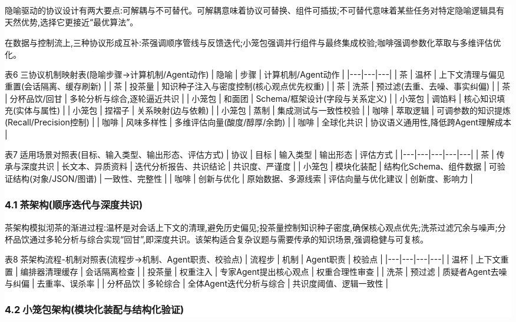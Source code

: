 隐喻驱动的协议设计有两大要点:可解耦与不可替代。可解耦意味着协议可替换、组件可插拔;不可替代意味着某些任务对特定隐喻逻辑具有天然优势,选择它更接近“最优算法”。

在数据与控制流上,三种协议形成互补:茶强调顺序管线与反馈迭代;小笼包强调并行组件与最终集成校验;咖啡强调参数化萃取与多维评估优化。

表6 三协议机制映射表(隐喻步骤→计算机制/Agent动作)
| 隐喻 | 步骤 | 计算机制/Agent动作 |
|---|---|---|
| 茶 | 温杯 | 上下文清理与偏见重置(会话隔离、缓存刷新) |
| 茶 | 投茶量 | 知识种子注入与密度控制(核心观点优先权重) |
| 茶 | 洗茶 | 预过滤(去重、去噪、事实纠偏) |
| 茶 | 分杯品饮/回甘 | 多轮分析与综合,逐轮逼近共识 |
| 小笼包 | 和面团 | Schema/框架设计(字段与关系定义) |
| 小笼包 | 调馅料 | 核心知识填充(实体与属性) |
| 小笼包 | 捏褶子 | 关系映射(边与依赖) |
| 小笼包 | 蒸制 | 集成测试与一致性校验 |
| 咖啡 | 萃取逻辑 | 可调参数的知识提炼(Recall/Precision控制) |
| 咖啡 | 风味多样性 | 多维评估向量(酸度/醇厚/余韵) |
| 咖啡 | 全球化共识 | 协议语义通用性,降低跨Agent理解成本 |

表7 适用场景对照表(目标、输入类型、输出形态、评估方式)
| 协议 | 目标 | 输入类型 | 输出形态 | 评估方式 |
|---|---|---|---|---|
| 茶 | 传承与深度共识 | 长文本、异质资料 | 迭代分析报告、共识结论 | 共识度、严谨度 |
| 小笼包 | 模块化装配 | 结构化Schema、组件数据 | 可验证结构(对象/JSON/图谱) | 一致性、完整性 |
| 咖啡 | 创新与优化 | 原始数据、多源线索 | 评估向量与优化建议 | 创新度、影响力 |

### 4.1 茶架构(顺序迭代与深度共识)

茶架构模拟沏茶的渐进过程:温杯是对会话上下文的清理,避免历史偏见;投茶量控制知识种子密度,确保核心观点优先;洗茶过滤冗余与噪声;分杯品饮通过多轮分析与综合实现“回甘”,即深度共识。该架构适合复杂议题与需要传承的知识场景,强调稳健与可复核。

表8 茶架构流程-机制对照表(流程步→机制、Agent职责、校验点)
| 流程步 | 机制 | Agent职责 | 校验点 |
|---|---|---|---|
| 温杯 | 上下文重置 | 编排器清理缓存 | 会话隔离检查 |
| 投茶量 | 权重注入 | 专家Agent提出核心观点 | 权重合理性审查 |
| 洗茶 | 预过滤 | 质疑者Agent去噪与纠偏 | 去重率、误杀率 |
| 分杯品饮 | 多轮综合 | 全体Agent迭代分析与综合 | 共识度阈值、逻辑一致性 |

### 4.2 小笼包架构(模块化装配与结构化验证)
